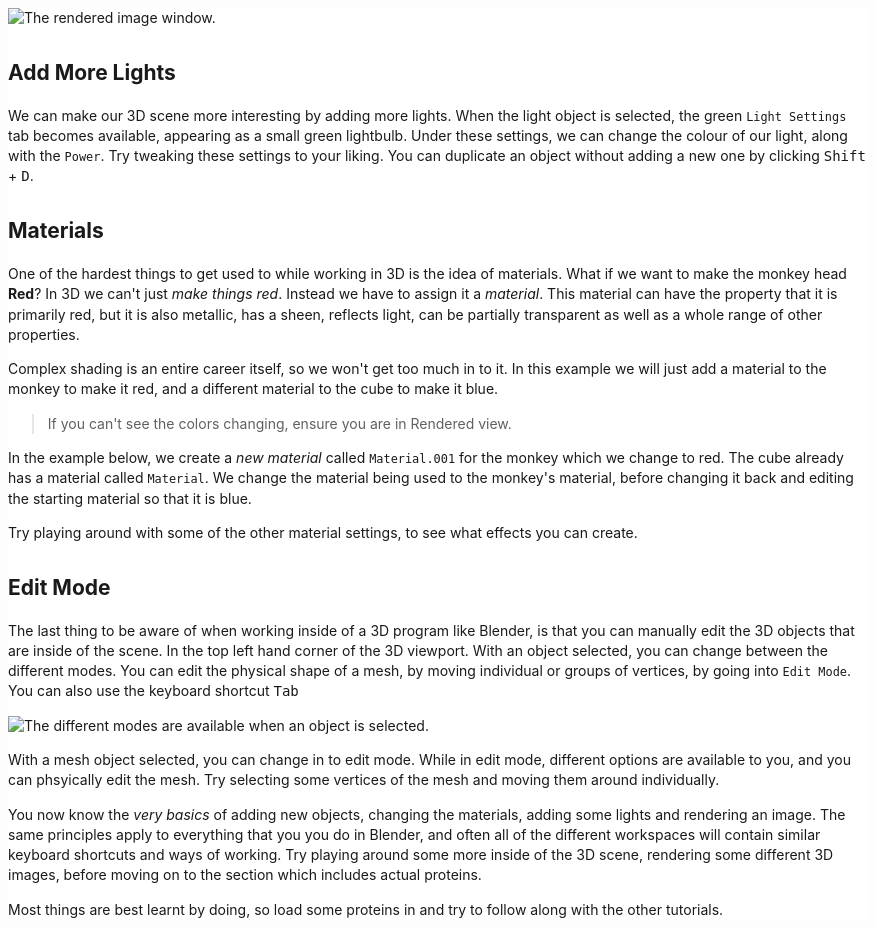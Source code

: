 ![The rendered image window.](images/render_example_1.png)

## Add More Lights

We can make our 3D scene more interesting by adding more lights. When the light object is selected, the green `Light Settings` tab becomes available, appearing as a small green lightbulb. Under these settings, we can change the colour of our light, along with the `Power`. Try tweaking these settings to your liking. You can duplicate an object without adding a new one by clicking <kbd>Shift</kbd> + <kbd>D</kbd>.

![Adding more lights to the scene.](https://imgur.com/CYPV688.mp4)

## Materials

One of the hardest things to get used to while working in 3D is the idea of materials. What if we want to make the monkey head **Red**? In 3D we can't just _make things red_. Instead we have to assign it a _material_. This material can have the property that it is primarily red, but it is also metallic, has a sheen, reflects light, can be partially transparent as well as a whole range of other properties.

Complex shading is an entire career itself, so we won't get too much in to it. In this example we will just add a material to the monkey to make it red, and a different material to the cube to make it blue.

> If you can't see the colors changing, ensure you are in Rendered view.

In the example below, we create a _new material_ called `Material.001` for the monkey which we change to red. The cube already has a material called `Material`. We change the material being used to the monkey's material, before changing it back and editing the starting material so that it is blue.

Try playing around with some of the other material settings, to see what effects you can create.

![Assigning materials to objects.](https://imgur.com/UwwWnaY.mp4)

## Edit Mode

The last thing to be aware of when working inside of a 3D program like Blender, is that you can manually edit the 3D objects that are inside of the scene. In the top left hand corner of the 3D viewport. With an object selected, you can change between the different modes. You can edit the physical shape of a mesh, by moving individual or groups of vertices, by going into `Edit Mode`. You can also use the keyboard shortcut <kbd>Tab</kbd>

![The different modes are available when an object is selected.](images/edit_mode_selection.png)

With a mesh object selected, you can change in to edit mode. While in edit mode, different options are available to you, and you can phsyically edit the mesh. Try selecting some vertices of the mesh and moving them around individually.

![Example of entering edit mode.](https://imgur.com/buDdGvM.mp4)

You now know the _very basics_ of adding new objects, changing the materials, adding some lights and rendering an image. The same principles apply to everything that you you do in Blender, and often all of the different workspaces will contain similar keyboard shortcuts and ways of working. Try playing around some more inside of the 3D scene, rendering some different 3D images, before moving on to the section which includes actual proteins.

Most things are best learnt by doing, so load some proteins in and try to follow along with the other tutorials.

